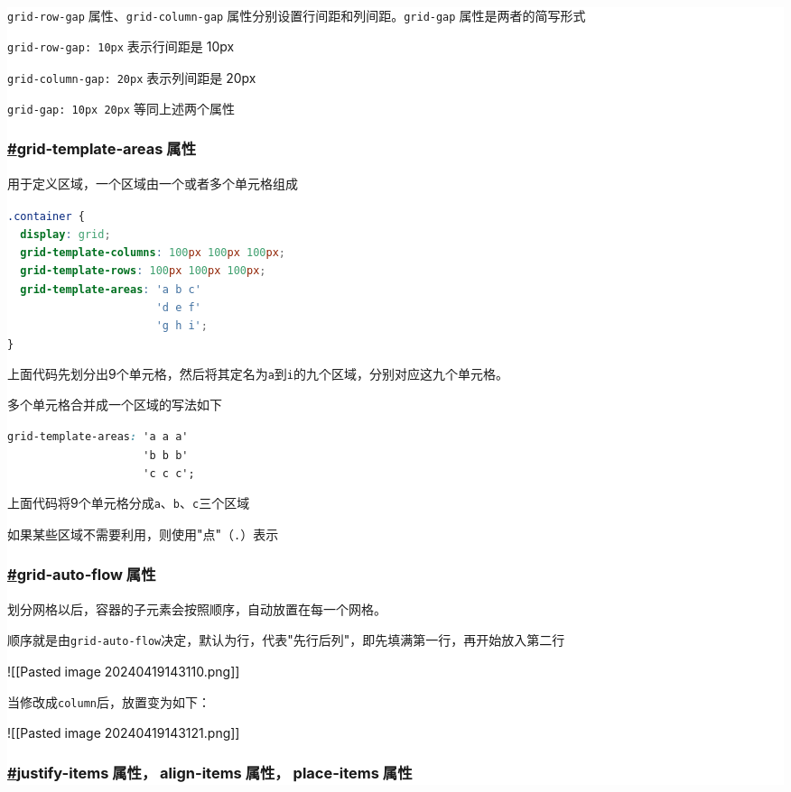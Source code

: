 `grid-row-gap` 属性、`grid-column-gap` 属性分别设置行间距和列间距。`grid-gap` 属性是两者的简写形式

`grid-row-gap: 10px` 表示行间距是 10px

`grid-column-gap: 20px` 表示列间距是 20px

`grid-gap: 10px 20px` 等同上述两个属性

### [#](https://vue3js.cn/interview/css/grid.html#grid-template-areas-%E5%B1%9E%E6%80%A7)grid-template-areas 属性

用于定义区域，一个区域由一个或者多个单元格组成

```css
.container {
  display: grid;
  grid-template-columns: 100px 100px 100px;
  grid-template-rows: 100px 100px 100px;
  grid-template-areas: 'a b c'
                       'd e f'
                       'g h i';
}
```


上面代码先划分出9个单元格，然后将其定名为`a`到`i`的九个区域，分别对应这九个单元格。

多个单元格合并成一个区域的写法如下

```css
grid-template-areas: 'a a a'
                     'b b b'
                     'c c c';
```



上面代码将9个单元格分成`a`、`b`、`c`三个区域

如果某些区域不需要利用，则使用"点"（`.`）表示

### [#](https://vue3js.cn/interview/css/grid.html#grid-auto-flow-%E5%B1%9E%E6%80%A7)grid-auto-flow 属性

划分网格以后，容器的子元素会按照顺序，自动放置在每一个网格。

顺序就是由`grid-auto-flow`决定，默认为行，代表"先行后列"，即先填满第一行，再开始放入第二行

![[Pasted image 20240419143110.png]]

当修改成`column`后，放置变为如下：

![[Pasted image 20240419143121.png]]

### [#](https://vue3js.cn/interview/css/grid.html#justify-items-%E5%B1%9E%E6%80%A7-align-items-%E5%B1%9E%E6%80%A7-place-items-%E5%B1%9E%E6%80%A7)justify-items 属性， align-items 属性， place-items 属性
